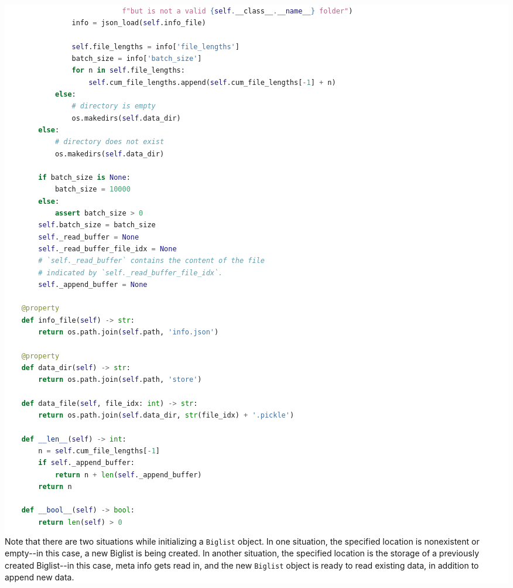 ```python
                            f"but is not a valid {self.__class__.__name__} folder")
                info = json_load(self.info_file)

                self.file_lengths = info['file_lengths']
                batch_size = info['batch_size']
                for n in self.file_lengths:
                    self.cum_file_lengths.append(self.cum_file_lengths[-1] + n)
            else: 
                # directory is empty
                os.makedirs(self.data_dir)
        else:
            # directory does not exist
            os.makedirs(self.data_dir)

        if batch_size is None:
            batch_size = 10000
        else:
            assert batch_size > 0
        self.batch_size = batch_size
        self._read_buffer = None
        self._read_buffer_file_idx = None
        # `self._read_buffer` contains the content of the file 
        # indicated by `self._read_buffer_file_idx`.
        self._append_buffer = None

    @property
    def info_file(self) -> str:
        return os.path.join(self.path, 'info.json')

    @property
    def data_dir(self) -> str:
        return os.path.join(self.path, 'store')

    def data_file(self, file_idx: int) -> str:
        return os.path.join(self.data_dir, str(file_idx) + '.pickle')

    def __len__(self) -> int:
        n = self.cum_file_lengths[-1]
        if self._append_buffer:
            return n + len(self._append_buffer)
        return n

    def __bool__(self) -> bool:
        return len(self) > 0
```

Note that there are two situations while initializing a `Biglist` object.
In one situation, the specified location is nonexistent or empty--in this case,
a new Biglist is being created.
In another situation, the specified location is the storage of a previously created Biglist--in this case, meta info gets read in, and the new `Biglist` object
is ready to read existing data, in addition to append new data.
